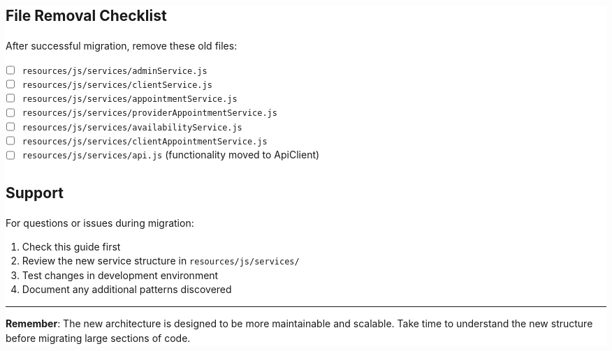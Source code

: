 ## File Removal Checklist

After successful migration, remove these old files:
- [ ] `resources/js/services/adminService.js`
- [ ] `resources/js/services/clientService.js`
- [ ] `resources/js/services/appointmentService.js`
- [ ] `resources/js/services/providerAppointmentService.js`
- [ ] `resources/js/services/availabilityService.js`
- [ ] `resources/js/services/clientAppointmentService.js`
- [ ] `resources/js/services/api.js` (functionality moved to ApiClient)

## Support

For questions or issues during migration:
1. Check this guide first
2. Review the new service structure in `resources/js/services/`
3. Test changes in development environment
4. Document any additional patterns discovered

---

**Remember**: The new architecture is designed to be more maintainable and scalable. Take time to understand the new structure before migrating large sections of code.